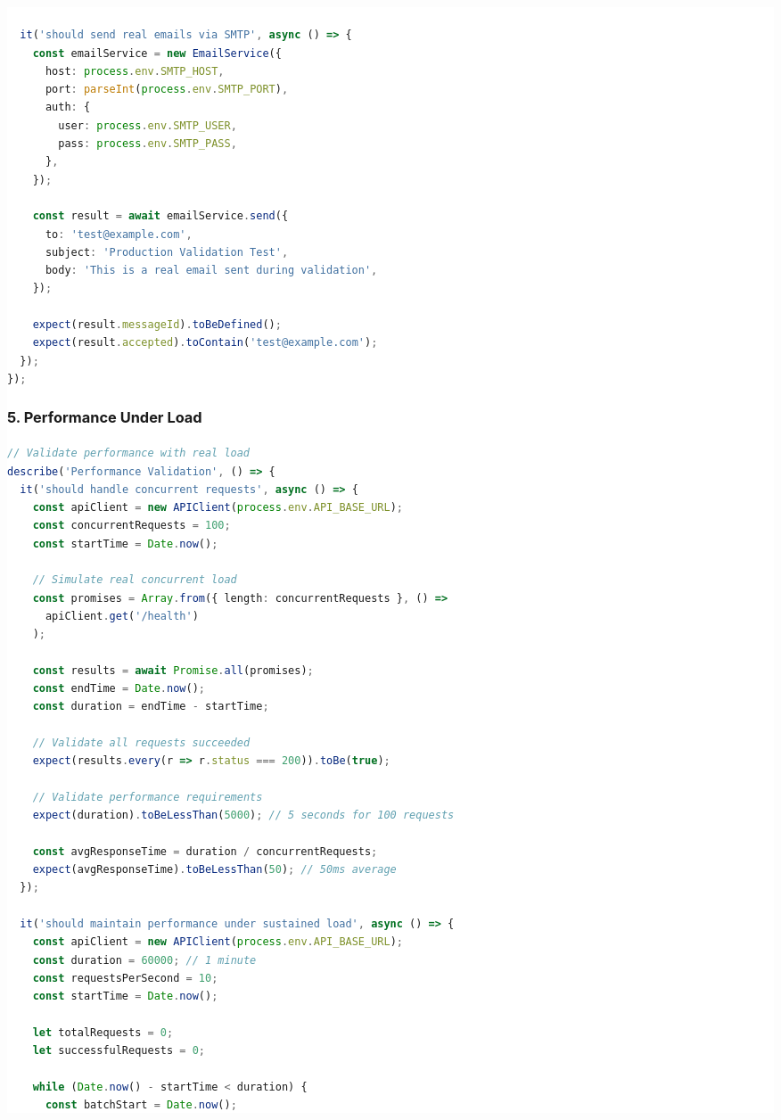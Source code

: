 ```typescript

  it('should send real emails via SMTP', async () => {
    const emailService = new EmailService({
      host: process.env.SMTP_HOST,
      port: parseInt(process.env.SMTP_PORT),
      auth: {
        user: process.env.SMTP_USER,
        pass: process.env.SMTP_PASS,
      },
    });

    const result = await emailService.send({
      to: 'test@example.com',
      subject: 'Production Validation Test',
      body: 'This is a real email sent during validation',
    });

    expect(result.messageId).toBeDefined();
    expect(result.accepted).toContain('test@example.com');
  });
});
```

### 5. Performance Under Load

```typescript
// Validate performance with real load
describe('Performance Validation', () => {
  it('should handle concurrent requests', async () => {
    const apiClient = new APIClient(process.env.API_BASE_URL);
    const concurrentRequests = 100;
    const startTime = Date.now();

    // Simulate real concurrent load
    const promises = Array.from({ length: concurrentRequests }, () =>
      apiClient.get('/health')
    );

    const results = await Promise.all(promises);
    const endTime = Date.now();
    const duration = endTime - startTime;

    // Validate all requests succeeded
    expect(results.every(r => r.status === 200)).toBe(true);

    // Validate performance requirements
    expect(duration).toBeLessThan(5000); // 5 seconds for 100 requests

    const avgResponseTime = duration / concurrentRequests;
    expect(avgResponseTime).toBeLessThan(50); // 50ms average
  });

  it('should maintain performance under sustained load', async () => {
    const apiClient = new APIClient(process.env.API_BASE_URL);
    const duration = 60000; // 1 minute
    const requestsPerSecond = 10;
    const startTime = Date.now();

    let totalRequests = 0;
    let successfulRequests = 0;

    while (Date.now() - startTime < duration) {
      const batchStart = Date.now();
```